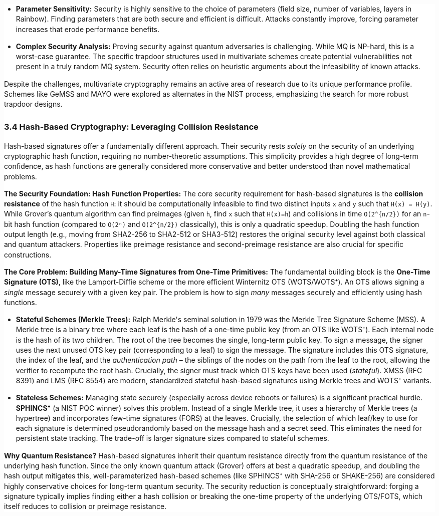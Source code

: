 *   **Parameter Sensitivity:** Security is highly sensitive to the choice of parameters (field size, number of variables, layers in Rainbow). Finding parameters that are both secure and efficient is difficult. Attacks constantly improve, forcing parameter increases that erode performance benefits.

*   **Complex Security Analysis:** Proving security against quantum adversaries is challenging. While MQ is NP-hard, this is a worst-case guarantee. The specific trapdoor structures used in multivariate schemes create potential vulnerabilities not present in a truly random MQ system. Security often relies on heuristic arguments about the infeasibility of known attacks.

Despite the challenges, multivariate cryptography remains an active area of research due to its unique performance profile. Schemes like GeMSS and MAYO were explored as alternates in the NIST process, emphasizing the search for more robust trapdoor designs.

### 3.4 Hash-Based Cryptography: Leveraging Collision Resistance

Hash-based signatures offer a fundamentally different approach. Their security rests *solely* on the security of an underlying cryptographic hash function, requiring no number-theoretic assumptions. This simplicity provides a high degree of long-term confidence, as hash functions are generally considered more conservative and better understood than novel mathematical problems.

**The Security Foundation: Hash Function Properties:** The core security requirement for hash-based signatures is the **collision resistance** of the hash function `H`: it should be computationally infeasible to find two distinct inputs `x` and `y` such that `H(x) = H(y)`. While Grover’s quantum algorithm can find preimages (given `h`, find `x` such that `H(x)=h`) and collisions in time `O(2^{n/2})` for an `n`-bit hash function (compared to `O(2ⁿ)` and `O(2^{n/2})` classically), this is only a quadratic speedup. Doubling the hash function output length (e.g., moving from SHA2-256 to SHA2-512 or SHA3-512) restores the original security level against both classical and quantum attackers. Properties like preimage resistance and second-preimage resistance are also crucial for specific constructions.

**The Core Problem: Building Many-Time Signatures from One-Time Primitives:** The fundamental building block is the **One-Time Signature (OTS)**, like the Lamport-Diffie scheme or the more efficient Winternitz OTS (WOTS/WOTS⁺). An OTS allows signing a *single* message securely with a given key pair. The problem is how to sign *many* messages securely and efficiently using hash functions.

*   **Stateful Schemes (Merkle Trees):** Ralph Merkle's seminal solution in 1979 was the Merkle Tree Signature Scheme (MSS). A Merkle tree is a binary tree where each leaf is the hash of a one-time public key (from an OTS like WOTS⁺). Each internal node is the hash of its two children. The root of the tree becomes the single, long-term public key. To sign a message, the signer uses the next unused OTS key pair (corresponding to a leaf) to sign the message. The signature includes this OTS signature, the index of the leaf, and the *authentication path* – the siblings of the nodes on the path from the leaf to the root, allowing the verifier to recompute the root hash. Crucially, the signer must track which OTS keys have been used (*stateful*). XMSS (RFC 8391) and LMS (RFC 8554) are modern, standardized stateful hash-based signatures using Merkle trees and WOTS⁺ variants.

*   **Stateless Schemes:** Managing state securely (especially across device reboots or failures) is a significant practical hurdle. **SPHINCS⁺** (a NIST PQC winner) solves this problem. Instead of a single Merkle tree, it uses a hierarchy of Merkle trees (a hypertree) and incorporates few-time signatures (FORS) at the leaves. Crucially, the selection of which leaf/key to use for each signature is determined pseudorandomly based on the message hash and a secret seed. This eliminates the need for persistent state tracking. The trade-off is larger signature sizes compared to stateful schemes.

**Why Quantum Resistance?** Hash-based signatures inherit their quantum resistance directly from the quantum resistance of the underlying hash function. Since the only known quantum attack (Grover) offers at best a quadratic speedup, and doubling the hash output mitigates this, well-parameterized hash-based schemes (like SPHINCS⁺ with SHA-256 or SHAKE-256) are considered highly conservative choices for long-term quantum security. The security reduction is conceptually straightforward: forging a signature typically implies finding either a hash collision or breaking the one-time property of the underlying OTS/FOTS, which itself reduces to collision or preimage resistance.
